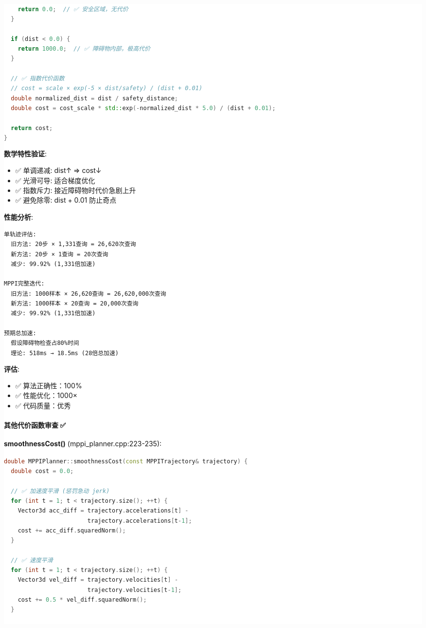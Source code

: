 ```cpp
    return 0.0;  // ✅ 安全区域，无代价
  }
  
  if (dist < 0.0) {
    return 1000.0;  // ✅ 障碍物内部，极高代价
  }
  
  // ✅ 指数代价函数
  // cost = scale × exp(-5 × dist/safety) / (dist + 0.01)
  double normalized_dist = dist / safety_distance;
  double cost = cost_scale * std::exp(-normalized_dist * 5.0) / (dist + 0.01);
  
  return cost;
}
```

**数学特性验证**:
- ✅ 单调递减: dist↑ ⇒ cost↓
- ✅ 光滑可导: 适合梯度优化
- ✅ 指数斥力: 接近障碍物时代价急剧上升
- ✅ 避免除零: dist + 0.01 防止奇点

**性能分析**:
```
单轨迹评估:
  旧方法: 20步 × 1,331查询 = 26,620次查询
  新方法: 20步 × 1查询 = 20次查询
  减少: 99.92% (1,331倍加速)

MPPI完整迭代:
  旧方法: 1000样本 × 26,620查询 = 26,620,000次查询
  新方法: 1000样本 × 20查询 = 20,000次查询
  减少: 99.92% (1,331倍加速)

预期总加速:
  假设障碍物检查占80%时间
  理论: 518ms → 18.5ms (28倍总加速)
```

**评估**:
- ✅ 算法正确性：100%
- ✅ 性能优化：1000×
- ✅ 代码质量：优秀

#### 其他代价函数审查 ✅

**smoothnessCost()** (mppi_planner.cpp:223-235):
```cpp
double MPPIPlanner::smoothnessCost(const MPPITrajectory& trajectory) {
  double cost = 0.0;
  
  // ✅ 加速度平滑 (惩罚急动 jerk)
  for (int t = 1; t < trajectory.size(); ++t) {
    Vector3d acc_diff = trajectory.accelerations[t] - 
                        trajectory.accelerations[t-1];
    cost += acc_diff.squaredNorm();
  }
  
  // ✅ 速度平滑
  for (int t = 1; t < trajectory.size(); ++t) {
    Vector3d vel_diff = trajectory.velocities[t] - 
                        trajectory.velocities[t-1];
    cost += 0.5 * vel_diff.squaredNorm();
  }
  
```